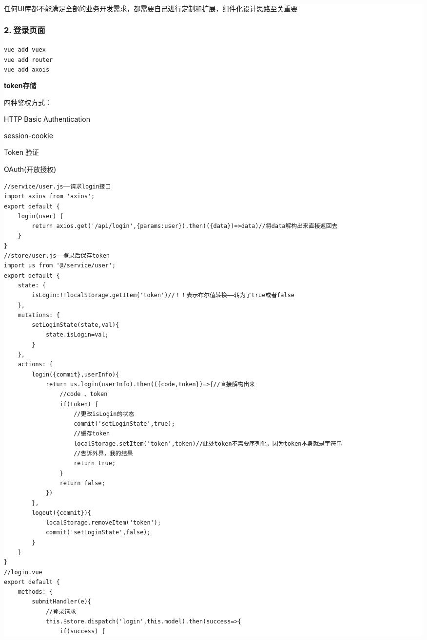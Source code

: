 任何UI库都不能满足全部的业务开发需求，都需要自己进行定制和扩展，组件化设计思路至关重要
### 2. 登录页面
```
vue add vuex
vue add router
vue add axois
```
**token存储**

四种鉴权方式：

HTTP Basic Authentication

session-cookie

Token 验证

OAuth(开放授权)

```
//service/user.js——请求login接口
import axios from 'axios';
export default {
    login(user) {
        return axios.get('/api/login',{params:user}).then(({data})=>data)//将data解构出来直接返回去
    }
}
//store/user.js——登录后保存token
import us from '@/service/user';
export default {
    state: {
        isLogin:!!localStorage.getItem('token')//！！表示布尔值转换——转为了true或者false
    },
    mutations: {
        setLoginState(state,val){
            state.isLogin=val;
        }
    },
    actions: {
        login({commit},userInfo){
            return us.login(userInfo).then(({code,token})=>{//直接解构出来
                //code 、token
                if(token) {
                    //更改isLogin的状态
                    commit('setLoginState',true);
                    //缓存token
                    localStorage.setItem('token',token)//此处token不需要序列化，因为token本身就是字符串
                    //告诉外界，我的结果
                    return true;
                }
                return false;
            })
        },
        logout({commit}){
            localStorage.removeItem('token');
            commit('setLoginState',false);
        }
    }
}
//login.vue
export default {
    methods: {
        submitHandler(e){
            //登录请求
            this.$store.dispatch('login',this.model).then(success=>{
                if(success) {
```